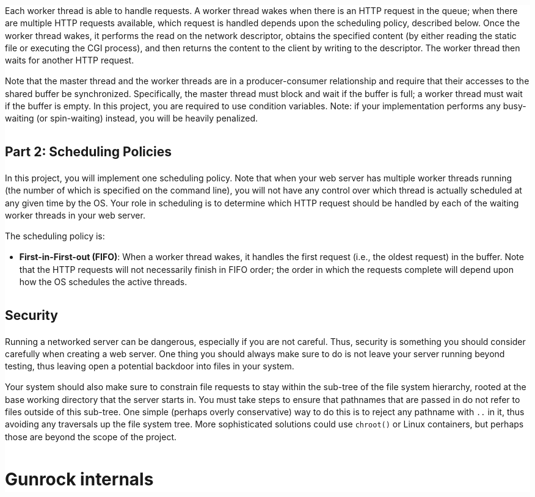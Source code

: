 Each worker thread is able to handle requests. A
worker thread wakes when there is an HTTP request in the queue; when there are
multiple HTTP requests available, which request is handled depends upon the
scheduling policy, described below. Once the worker thread wakes, it performs
the read on the network descriptor, obtains the specified content (by either
reading the static file or executing the CGI process), and then returns the
content to the client by writing to the descriptor. The worker thread then
waits for another HTTP request.

Note that the master thread and the worker threads are in a producer-consumer
relationship and require that their accesses to the shared buffer be
synchronized. Specifically, the master thread must block and wait if the
buffer is full; a worker thread must wait if the buffer is empty. In this
project, you are required to use condition variables. Note: if your
implementation performs any busy-waiting (or spin-waiting) instead, you will
be heavily penalized.

## Part 2: Scheduling Policies

In this project, you will implement one scheduling
policy. Note that when your web server has multiple worker threads running
(the number of which is specified on the command line), you will not have any
control over which thread is actually scheduled at any given time by the
OS. Your role in scheduling is to determine which HTTP request should be
handled by each of the waiting worker threads in your web server.

The scheduling policy is:

- **First-in-First-out (FIFO)**: When a worker thread wakes, it handles the
first request (i.e., the oldest request) in the buffer. Note that the HTTP
requests will not necessarily finish in FIFO order; the order in which the
requests complete will depend upon how the OS schedules the active threads.

## Security

Running a networked server can be dangerous, especially if you are not
careful. Thus, security is something you should consider carefully when
creating a web server. One thing you should always make sure to do is not
leave your server running beyond testing, thus leaving open a potential
backdoor into files in your system.

Your system should also make sure to constrain file requests to stay within
the sub-tree of the file system hierarchy, rooted at the base working
directory that the server starts in. You must take steps to ensure that
pathnames that are passed in do not refer to files outside of this sub-tree. 
One simple (perhaps overly conservative) way to do this is to reject any
pathname with `..` in it, thus avoiding any traversals up the file system
tree. More sophisticated solutions could use `chroot()` or Linux containers,
but perhaps those are beyond the scope of the project.

# Gunrock internals
